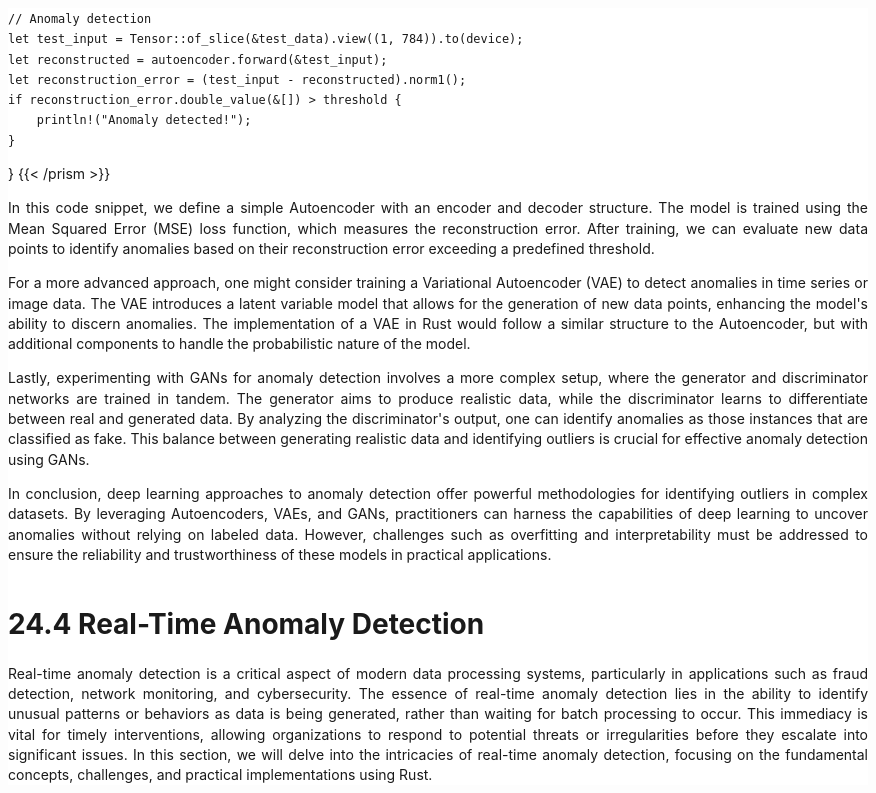     // Anomaly detection
    let test_input = Tensor::of_slice(&test_data).view((1, 784)).to(device);
    let reconstructed = autoencoder.forward(&test_input);
    let reconstruction_error = (test_input - reconstructed).norm1();
    if reconstruction_error.double_value(&[]) > threshold {
        println!("Anomaly detected!");
    }
}
{{< /prism >}}
<p style="text-align: justify;">
In this code snippet, we define a simple Autoencoder with an encoder and decoder structure. The model is trained using the Mean Squared Error (MSE) loss function, which measures the reconstruction error. After training, we can evaluate new data points to identify anomalies based on their reconstruction error exceeding a predefined threshold.
</p>

<p style="text-align: justify;">
For a more advanced approach, one might consider training a Variational Autoencoder (VAE) to detect anomalies in time series or image data. The VAE introduces a latent variable model that allows for the generation of new data points, enhancing the model's ability to discern anomalies. The implementation of a VAE in Rust would follow a similar structure to the Autoencoder, but with additional components to handle the probabilistic nature of the model.
</p>

<p style="text-align: justify;">
Lastly, experimenting with GANs for anomaly detection involves a more complex setup, where the generator and discriminator networks are trained in tandem. The generator aims to produce realistic data, while the discriminator learns to differentiate between real and generated data. By analyzing the discriminator's output, one can identify anomalies as those instances that are classified as fake. This balance between generating realistic data and identifying outliers is crucial for effective anomaly detection using GANs.
</p>

<p style="text-align: justify;">
In conclusion, deep learning approaches to anomaly detection offer powerful methodologies for identifying outliers in complex datasets. By leveraging Autoencoders, VAEs, and GANs, practitioners can harness the capabilities of deep learning to uncover anomalies without relying on labeled data. However, challenges such as overfitting and interpretability must be addressed to ensure the reliability and trustworthiness of these models in practical applications.
</p>

# 24.4 Real-Time Anomaly Detection
<p style="text-align: justify;">
Real-time anomaly detection is a critical aspect of modern data processing systems, particularly in applications such as fraud detection, network monitoring, and cybersecurity. The essence of real-time anomaly detection lies in the ability to identify unusual patterns or behaviors as data is being generated, rather than waiting for batch processing to occur. This immediacy is vital for timely interventions, allowing organizations to respond to potential threats or irregularities before they escalate into significant issues. In this section, we will delve into the intricacies of real-time anomaly detection, focusing on the fundamental concepts, challenges, and practical implementations using Rust.
</p>
